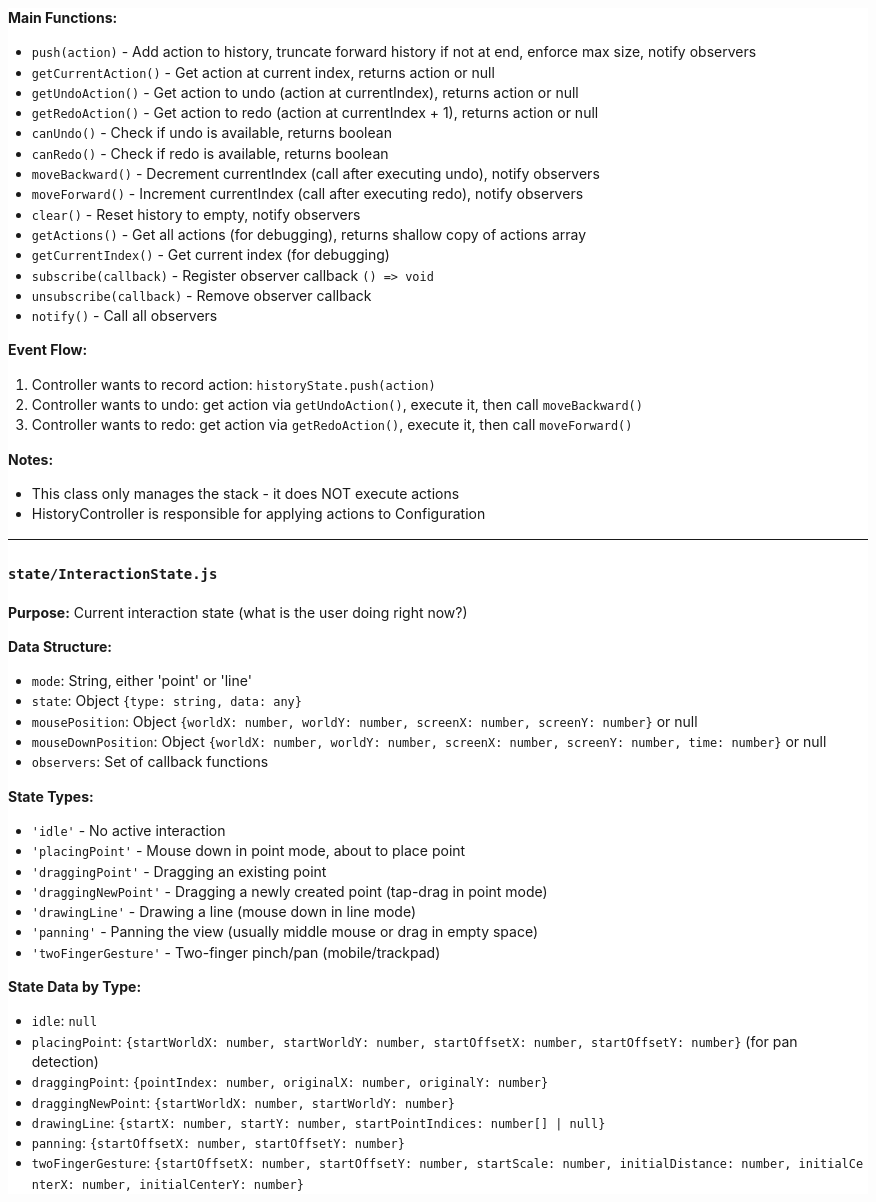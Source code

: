 **Main Functions:**
- `push(action)` - Add action to history, truncate forward history if not at end, enforce max size, notify observers
- `getCurrentAction()` - Get action at current index, returns action or null
- `getUndoAction()` - Get action to undo (action at currentIndex), returns action or null
- `getRedoAction()` - Get action to redo (action at currentIndex + 1), returns action or null
- `canUndo()` - Check if undo is available, returns boolean
- `canRedo()` - Check if redo is available, returns boolean
- `moveBackward()` - Decrement currentIndex (call after executing undo), notify observers
- `moveForward()` - Increment currentIndex (call after executing redo), notify observers
- `clear()` - Reset history to empty, notify observers
- `getActions()` - Get all actions (for debugging), returns shallow copy of actions array
- `getCurrentIndex()` - Get current index (for debugging)
- `subscribe(callback)` - Register observer callback `() => void`
- `unsubscribe(callback)` - Remove observer callback
- `notify()` - Call all observers

**Event Flow:**
1. Controller wants to record action: `historyState.push(action)`
2. Controller wants to undo: get action via `getUndoAction()`, execute it, then call `moveBackward()`
3. Controller wants to redo: get action via `getRedoAction()`, execute it, then call `moveForward()`

**Notes:**
- This class only manages the stack - it does NOT execute actions
- HistoryController is responsible for applying actions to Configuration

---

### `state/InteractionState.js`
**Purpose:** Current interaction state (what is the user doing right now?)

**Data Structure:**
- `mode`: String, either 'point' or 'line'
- `state`: Object `{type: string, data: any}`
- `mousePosition`: Object `{worldX: number, worldY: number, screenX: number, screenY: number}` or null
- `mouseDownPosition`: Object `{worldX: number, worldY: number, screenX: number, screenY: number, time: number}` or null
- `observers`: Set of callback functions

**State Types:**
- `'idle'` - No active interaction
- `'placingPoint'` - Mouse down in point mode, about to place point
- `'draggingPoint'` - Dragging an existing point
- `'draggingNewPoint'` - Dragging a newly created point (tap-drag in point mode)
- `'drawingLine'` - Drawing a line (mouse down in line mode)
- `'panning'` - Panning the view (usually middle mouse or drag in empty space)
- `'twoFingerGesture'` - Two-finger pinch/pan (mobile/trackpad)

**State Data by Type:**
- `idle`: `null`
- `placingPoint`: `{startWorldX: number, startWorldY: number, startOffsetX: number, startOffsetY: number}` (for pan detection)
- `draggingPoint`: `{pointIndex: number, originalX: number, originalY: number}`
- `draggingNewPoint`: `{startWorldX: number, startWorldY: number}`
- `drawingLine`: `{startX: number, startY: number, startPointIndices: number[] | null}`
- `panning`: `{startOffsetX: number, startOffsetY: number}`
- `twoFingerGesture`: `{startOffsetX: number, startOffsetY: number, startScale: number, initialDistance: number, initialCenterX: number, initialCenterY: number}`
